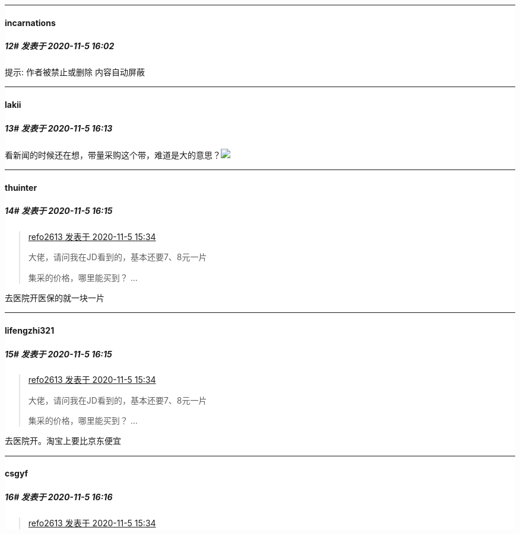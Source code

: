 
-----

####  incarnations  
##### 12#       发表于 2020-11-5 16:02

提示: 作者被禁止或删除 内容自动屏蔽


-----

####  lakii  
##### 13#       发表于 2020-11-5 16:13


看新闻的时候还在想，带量采购这个带，难道是大的意思？<img src="https://static.saraba1st.com/image/smiley/face2017/018.png" referrerpolicy="no-referrer">


-----

####  thuinter  
##### 14#       发表于 2020-11-5 16:15


<blockquote><a href="httphttps://bbs.saraba1st.com/2b/forum.php?mod=redirect&amp;goto=findpost&amp;pid=49288540&amp;ptid=1970389" target="_blank">refo2613 发表于 2020-11-5 15:34</a>

大佬，请问我在JD看到的，基本还要7、8元一片


集采的价格，哪里能买到？ ...</blockquote>
去医院开医保的就一块一片


-----

####  lifengzhi321  
##### 15#       发表于 2020-11-5 16:15


<blockquote><a href="httphttps://bbs.saraba1st.com/2b/forum.php?mod=redirect&amp;goto=findpost&amp;pid=49288540&amp;ptid=1970389" target="_blank">refo2613 发表于 2020-11-5 15:34</a>

大佬，请问我在JD看到的，基本还要7、8元一片


集采的价格，哪里能买到？ ...</blockquote>
去医院开。淘宝上要比京东便宜


-----

####  csgyf  
##### 16#       发表于 2020-11-5 16:16


<blockquote><a href="httphttps://bbs.saraba1st.com/2b/forum.php?mod=redirect&amp;goto=findpost&amp;pid=49288540&amp;ptid=1970389" target="_blank">refo2613 发表于 2020-11-5 15:34</a>
